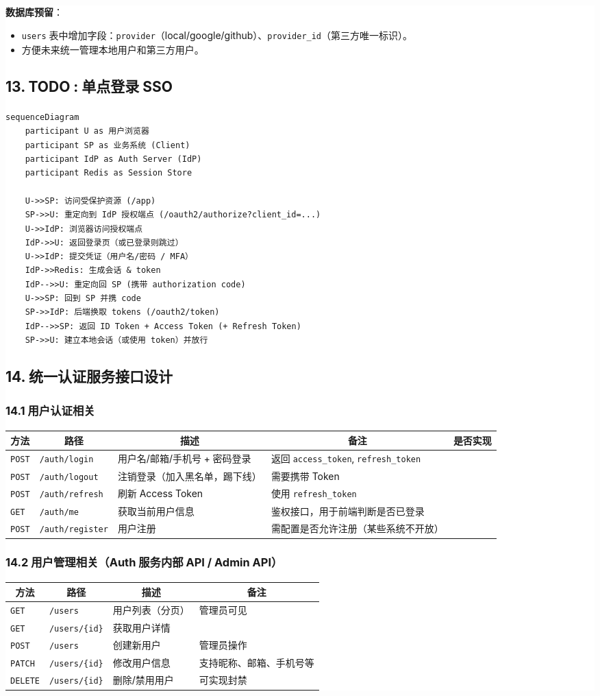 **数据库预留**：

- `users` 表中增加字段：`provider`（local/google/github）、`provider_id`（第三方唯一标识）。
- 方便未来统一管理本地用户和第三方用户。



## 13. TODO : 单点登录 SSO



~~~mermaid
sequenceDiagram
    participant U as 用户浏览器
    participant SP as 业务系统 (Client)
    participant IdP as Auth Server (IdP)
    participant Redis as Session Store

    U->>SP: 访问受保护资源 (/app)
    SP->>U: 重定向到 IdP 授权端点 (/oauth2/authorize?client_id=...)
    U->>IdP: 浏览器访问授权端点
    IdP->>U: 返回登录页（或已登录则跳过）
    U->>IdP: 提交凭证（用户名/密码 / MFA）
    IdP->>Redis: 生成会话 & token
    IdP-->>U: 重定向回 SP (携带 authorization code)
    U->>SP: 回到 SP 并携 code
    SP->>IdP: 后端换取 tokens (/oauth2/token)
    IdP-->>SP: 返回 ID Token + Access Token (+ Refresh Token)
    SP->>U: 建立本地会话（或使用 token）并放行

~~~





## 14. 统一认证服务接口设计

### 14.1 用户认证相关

| 方法   | 路径             | 描述                           | 备注                                 | 是否实现 |
| ------ | ---------------- | ------------------------------ | ------------------------------------ | -------- |
| `POST` | `/auth/login`    | 用户名/邮箱/手机号 + 密码登录  | 返回 `access_token`, `refresh_token` |          |
| `POST` | `/auth/logout`   | 注销登录（加入黑名单，踢下线） | 需要携带 Token                       |          |
| `POST` | `/auth/refresh`  | 刷新 Access Token              | 使用 `refresh_token`                 |          |
| `GET`  | `/auth/me`       | 获取当前用户信息               | 鉴权接口，用于前端判断是否已登录     |          |
| `POST` | `/auth/register` | 用户注册                       | 需配置是否允许注册（某些系统不开放） |          |



### 14.2 用户管理相关（Auth 服务内部 API / Admin API）

| 方法     | 路径          | 描述             | 备注                     |
| -------- | ------------- | ---------------- | ------------------------ |
| `GET`    | `/users`      | 用户列表（分页） | 管理员可见               |
| `GET`    | `/users/{id}` | 获取用户详情     |                          |
| `POST`   | `/users`      | 创建新用户       | 管理员操作               |
| `PATCH`  | `/users/{id}` | 修改用户信息     | 支持昵称、邮箱、手机号等 |
| `DELETE` | `/users/{id}` | 删除/禁用用户    | 可实现封禁               |
